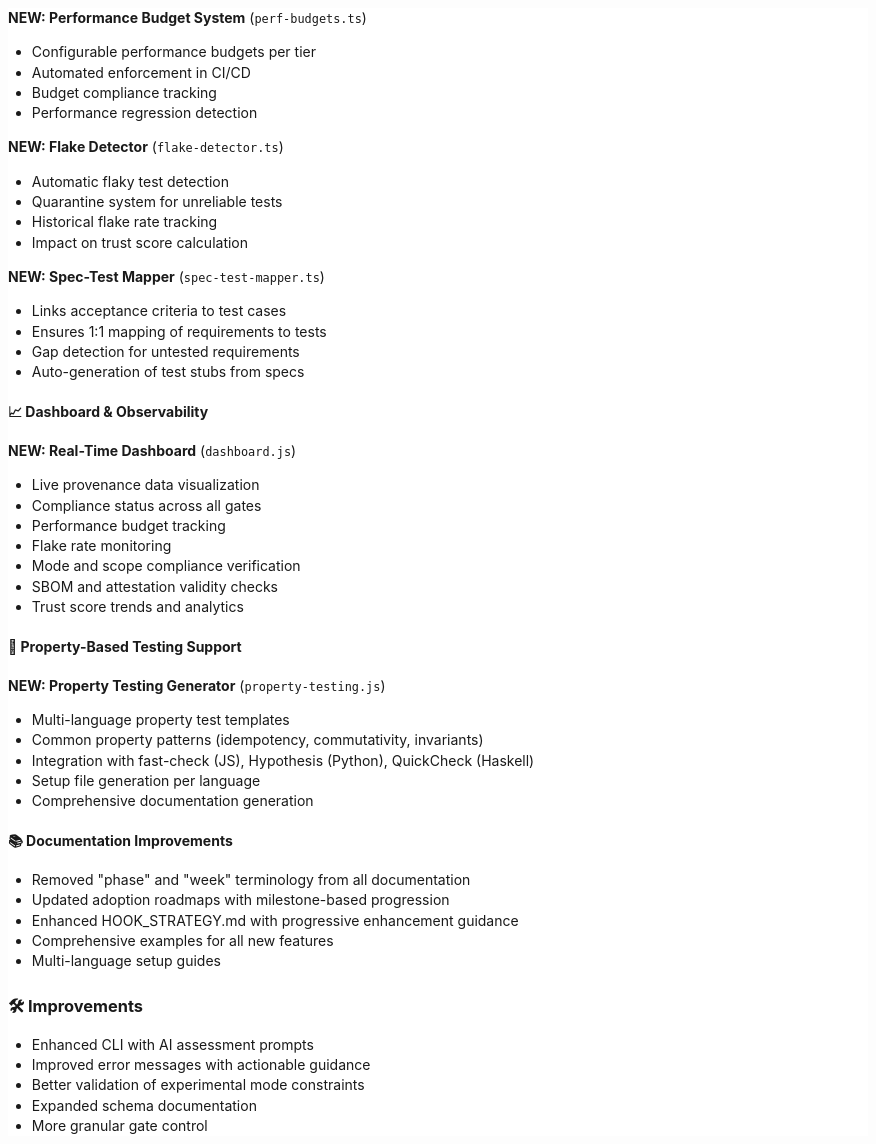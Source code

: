 **NEW: Performance Budget System** (`perf-budgets.ts`)

- Configurable performance budgets per tier
- Automated enforcement in CI/CD
- Budget compliance tracking
- Performance regression detection

**NEW: Flake Detector** (`flake-detector.ts`)

- Automatic flaky test detection
- Quarantine system for unreliable tests
- Historical flake rate tracking
- Impact on trust score calculation

**NEW: Spec-Test Mapper** (`spec-test-mapper.ts`)

- Links acceptance criteria to test cases
- Ensures 1:1 mapping of requirements to tests
- Gap detection for untested requirements
- Auto-generation of test stubs from specs

#### 📈 Dashboard & Observability

**NEW: Real-Time Dashboard** (`dashboard.js`)

- Live provenance data visualization
- Compliance status across all gates
- Performance budget tracking
- Flake rate monitoring
- Mode and scope compliance verification
- SBOM and attestation validity checks
- Trust score trends and analytics

#### 🔧 Property-Based Testing Support

**NEW: Property Testing Generator** (`property-testing.js`)

- Multi-language property test templates
- Common property patterns (idempotency, commutativity, invariants)
- Integration with fast-check (JS), Hypothesis (Python), QuickCheck (Haskell)
- Setup file generation per language
- Comprehensive documentation generation

#### 📚 Documentation Improvements

- Removed "phase" and "week" terminology from all documentation
- Updated adoption roadmaps with milestone-based progression
- Enhanced HOOK_STRATEGY.md with progressive enhancement guidance
- Comprehensive examples for all new features
- Multi-language setup guides

### 🛠️ Improvements

- Enhanced CLI with AI assessment prompts
- Improved error messages with actionable guidance
- Better validation of experimental mode constraints
- Expanded schema documentation
- More granular gate control
